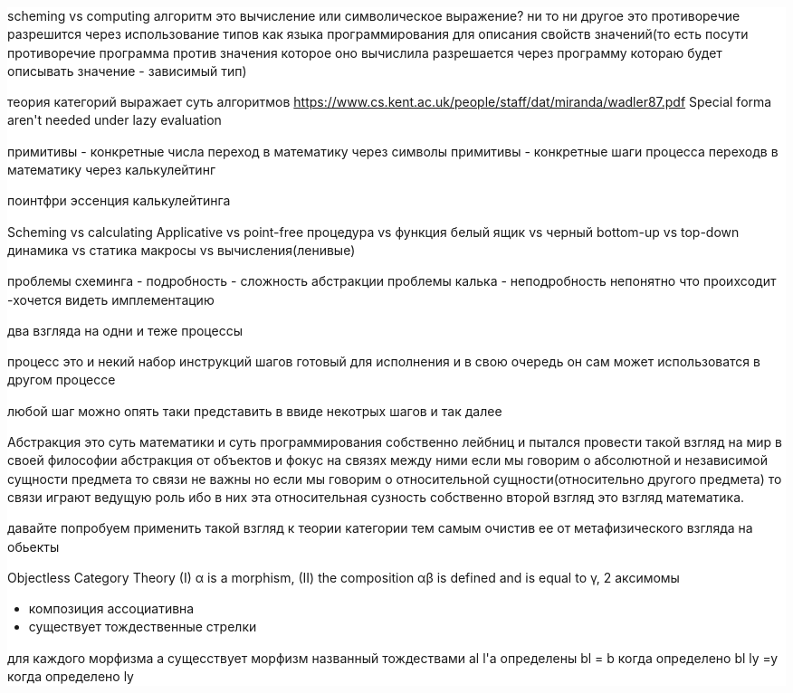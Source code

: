 


scheming vs computing
алгоритм это вычисление или символическое выражение? ни то ни другое
это противоречие разрешится через использование типов как языка программирования для описания свойств значений(то есть посути противоречие программа против значения которое оно вычислила разрешается через программу котораю будет описывать значение - зависимый тип)

теория категорий выражает суть алгоритмов
https://www.cs.kent.ac.uk/people/staff/dat/miranda/wadler87.pdf
Special forma aren't needed under lazy evaluation 




примитивы - конкретные числа переход в математику через символы
примитивы - конкретные шаги процесса переходв в математику через калькулейтинг 


поинтфри эссенция калькулейтинга

Scheming vs calculating
Applicative vs point-free
процедура vs функция
белый ящик vs черный
bottom-up vs top-down
динамика vs статика
макросы vs вычисления(ленивые)

проблемы схеминга - подробность - сложность абстракции
проблемы калька - неподробность непонятно что проихсодит -хочется видеть имплементацию


два взгляда на одни и теже процессы

процесс это и некий набор инструкций шагов готовый для исполнения и в свою очередь он сам может использоватся в другом процессе

любой шаг можно опять таки представить в ввиде некотрых шагов и так далее 

Абстракция это суть математики и суть программирования
собственно лейбниц и пытался провести такой взгляд на мир в своей философии
абстракция от объектов и фокус на связях между ними
если мы говорим о абсолютной и независимой сущности предмета то связи не важны но если мы говорим о относительной сущности(относительно другого предмета) то связи играют ведущую роль ибо в них эта относительная сузность
собственно второй взгляд это взгляд математика.

давайте попробуем применить такой взгляд к теории категории тем самым очистив ее от метафизического взгляда на обьекты

Objectless Category Theory
(I) α is a morphism,
(II) the composition αβ is defined and is equal to γ,
2 аксимомы
 - композиция ассоциативна
 - существует тождественные стрелки

для каждого морфизма а сущесствует морфизм названный тождествами
al l'a определены
bl = b когда определено bl
ly =y когда определено ly
